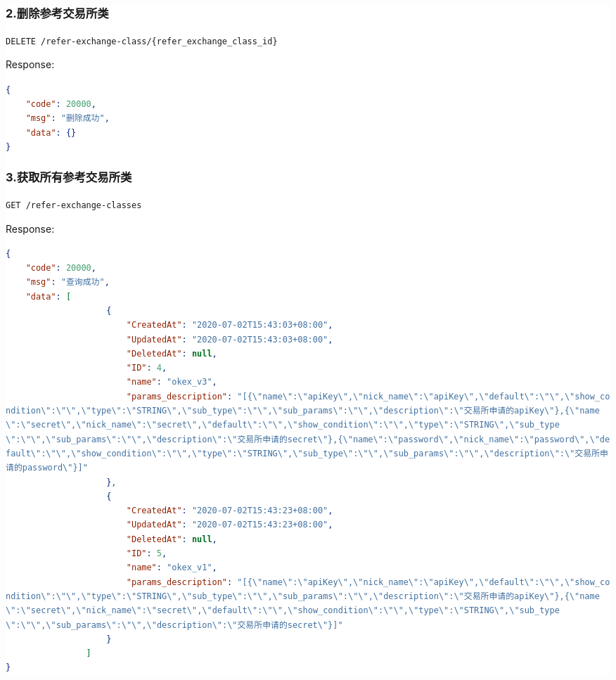 ### 2.删除参考交易所类
```
DELETE /refer-exchange-class/{refer_exchange_class_id}
```
Response:
```json
{
	"code": 20000,
	"msg": "删除成功",
	"data": {}
}
```

### 3.获取所有参考交易所类
```
GET /refer-exchange-classes
```
Response:
```json
{
	"code": 20000,
	"msg": "查询成功",
	"data": [
                    {
                        "CreatedAt": "2020-07-02T15:43:03+08:00",
                        "UpdatedAt": "2020-07-02T15:43:03+08:00",
                        "DeletedAt": null,
                        "ID": 4,
                        "name": "okex_v3",
                        "params_description": "[{\"name\":\"apiKey\",\"nick_name\":\"apiKey\",\"default\":\"\",\"show_condition\":\"\",\"type\":\"STRING\",\"sub_type\":\"\",\"sub_params\":\"\",\"description\":\"交易所申请的apiKey\"},{\"name\":\"secret\",\"nick_name\":\"secret\",\"default\":\"\",\"show_condition\":\"\",\"type\":\"STRING\",\"sub_type\":\"\",\"sub_params\":\"\",\"description\":\"交易所申请的secret\"},{\"name\":\"password\",\"nick_name\":\"password\",\"default\":\"\",\"show_condition\":\"\",\"type\":\"STRING\",\"sub_type\":\"\",\"sub_params\":\"\",\"description\":\"交易所申请的password\"}]"
                    },
                    {
                        "CreatedAt": "2020-07-02T15:43:23+08:00",
                        "UpdatedAt": "2020-07-02T15:43:23+08:00",
                        "DeletedAt": null,
                        "ID": 5,
                        "name": "okex_v1",
                        "params_description": "[{\"name\":\"apiKey\",\"nick_name\":\"apiKey\",\"default\":\"\",\"show_condition\":\"\",\"type\":\"STRING\",\"sub_type\":\"\",\"sub_params\":\"\",\"description\":\"交易所申请的apiKey\"},{\"name\":\"secret\",\"nick_name\":\"secret\",\"default\":\"\",\"show_condition\":\"\",\"type\":\"STRING\",\"sub_type\":\"\",\"sub_params\":\"\",\"description\":\"交易所申请的secret\"}]"
                    }
                ]
}
```
